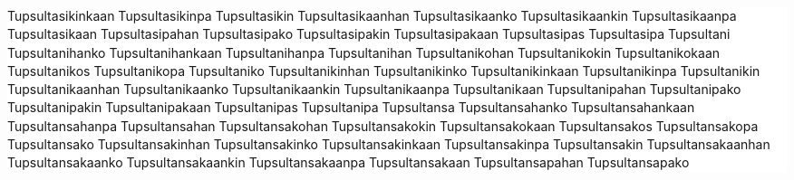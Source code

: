 Tupsultasikinkaan
Tupsultasikinpa
Tupsultasikin
Tupsultasikaanhan
Tupsultasikaanko
Tupsultasikaankin
Tupsultasikaanpa
Tupsultasikaan
Tupsultasipahan
Tupsultasipako
Tupsultasipakin
Tupsultasipakaan
Tupsultasipas
Tupsultasipa
Tupsultani
Tupsultanihanko
Tupsultanihankaan
Tupsultanihanpa
Tupsultanihan
Tupsultanikohan
Tupsultanikokin
Tupsultanikokaan
Tupsultanikos
Tupsultanikopa
Tupsultaniko
Tupsultanikinhan
Tupsultanikinko
Tupsultanikinkaan
Tupsultanikinpa
Tupsultanikin
Tupsultanikaanhan
Tupsultanikaanko
Tupsultanikaankin
Tupsultanikaanpa
Tupsultanikaan
Tupsultanipahan
Tupsultanipako
Tupsultanipakin
Tupsultanipakaan
Tupsultanipas
Tupsultanipa
Tupsultansa
Tupsultansahanko
Tupsultansahankaan
Tupsultansahanpa
Tupsultansahan
Tupsultansakohan
Tupsultansakokin
Tupsultansakokaan
Tupsultansakos
Tupsultansakopa
Tupsultansako
Tupsultansakinhan
Tupsultansakinko
Tupsultansakinkaan
Tupsultansakinpa
Tupsultansakin
Tupsultansakaanhan
Tupsultansakaanko
Tupsultansakaankin
Tupsultansakaanpa
Tupsultansakaan
Tupsultansapahan
Tupsultansapako